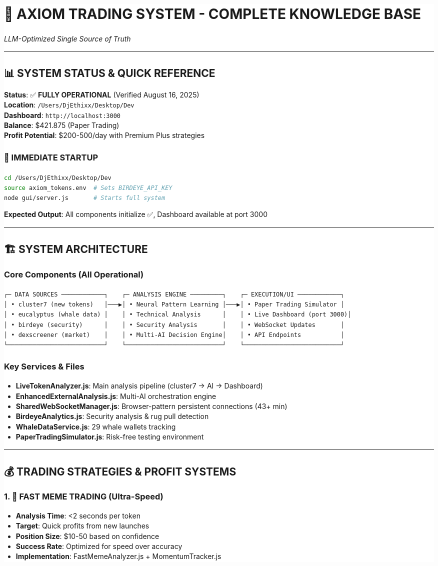 # 🤖 **AXIOM TRADING SYSTEM - COMPLETE KNOWLEDGE BASE**
*LLM-Optimized Single Source of Truth*

---

## 📊 **SYSTEM STATUS & QUICK REFERENCE**

**Status**: ✅ **FULLY OPERATIONAL** (Verified August 16, 2025)  
**Location**: `/Users/DjEthixx/Desktop/Dev`  
**Dashboard**: `http://localhost:3000`  
**Balance**: $421.875 (Paper Trading)  
**Profit Potential**: $200-500/day with Premium Plus strategies

### **🚀 IMMEDIATE STARTUP**
```bash
cd /Users/DjEthixx/Desktop/Dev
source axiom_tokens.env  # Sets BIRDEYE_API_KEY
node gui/server.js       # Starts full system
```

**Expected Output**: All components initialize ✅, Dashboard available at port 3000

---

## 🏗️ **SYSTEM ARCHITECTURE**

### **Core Components (All Operational)**
```
┌─ DATA SOURCES ────────────┐    ┌─ ANALYSIS ENGINE ─────────┐    ┌─ EXECUTION/UI ────────────┐
│ • cluster7 (new tokens)   │───▶│ • Neural Pattern Learning │───▶│ • Paper Trading Simulator │
│ • eucalyptus (whale data) │    │ • Technical Analysis      │    │ • Live Dashboard (port 3000)│
│ • birdeye (security)      │    │ • Security Analysis       │    │ • WebSocket Updates       │
│ • dexscreener (market)    │    │ • Multi-AI Decision Engine│    │ • API Endpoints           │
└───────────────────────────┘    └───────────────────────────┘    └───────────────────────────┘
```

### **Key Services & Files**
- **LiveTokenAnalyzer.js**: Main analysis pipeline (cluster7 → AI → Dashboard)
- **EnhancedExternalAnalysis.js**: Multi-AI orchestration engine
- **SharedWebSocketManager.js**: Browser-pattern persistent connections (43+ min)
- **BirdeyeAnalytics.js**: Security analysis & rug pull detection
- **WhaleDataService.js**: 29 whale wallets tracking
- **PaperTradingSimulator.js**: Risk-free testing environment

---

## 💰 **TRADING STRATEGIES & PROFIT SYSTEMS**

### **1. 🚀 FAST MEME TRADING (Ultra-Speed)**
- **Analysis Time**: <2 seconds per token
- **Target**: Quick profits from new launches
- **Position Size**: $10-50 based on confidence
- **Success Rate**: Optimized for speed over accuracy
- **Implementation**: FastMemeAnalyzer.js + MomentumTracker.js
